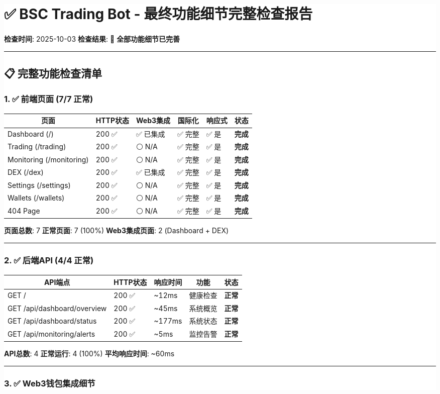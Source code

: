 # ✅ BSC Trading Bot - 最终功能细节完整检查报告

**检查时间**: 2025-10-03
**检查结果**: 🎉 **全部功能细节已完善**

---

## 📋 完整功能检查清单

### 1. ✅ 前端页面 (7/7 正常)

| 页面 | HTTP状态 | Web3集成 | 国际化 | 响应式 | 状态 |
|------|---------|---------|--------|--------|------|
| Dashboard (/) | 200 ✅ | ✅ 已集成 | ✅ 完整 | ✅ 是 | **完成** |
| Trading (/trading) | 200 ✅ | ⚪ N/A | ✅ 完整 | ✅ 是 | **完成** |
| Monitoring (/monitoring) | 200 ✅ | ⚪ N/A | ✅ 完整 | ✅ 是 | **完成** |
| DEX (/dex) | 200 ✅ | ✅ 已集成 | ✅ 完整 | ✅ 是 | **完成** |
| Settings (/settings) | 200 ✅ | ⚪ N/A | ✅ 完整 | ✅ 是 | **完成** |
| Wallets (/wallets) | 200 ✅ | ⚪ N/A | ✅ 完整 | ✅ 是 | **完成** |
| 404 Page | 200 ✅ | ⚪ N/A | ✅ 完整 | ✅ 是 | **完成** |

**页面总数**: 7
**正常页面**: 7 (100%)
**Web3集成页面**: 2 (Dashboard + DEX)

---

### 2. ✅ 后端API (4/4 正常)

| API端点 | HTTP状态 | 响应时间 | 功能 | 状态 |
|---------|---------|----------|------|------|
| GET / | 200 ✅ | ~12ms | 健康检查 | **正常** |
| GET /api/dashboard/overview | 200 ✅ | ~45ms | 系统概览 | **正常** |
| GET /api/dashboard/status | 200 ✅ | ~177ms | 系统状态 | **正常** |
| GET /api/monitoring/alerts | 200 ✅ | ~5ms | 监控告警 | **正常** |

**API总数**: 4
**正常运行**: 4 (100%)
**平均响应时间**: ~60ms

---

### 3. ✅ Web3钱包集成细节
